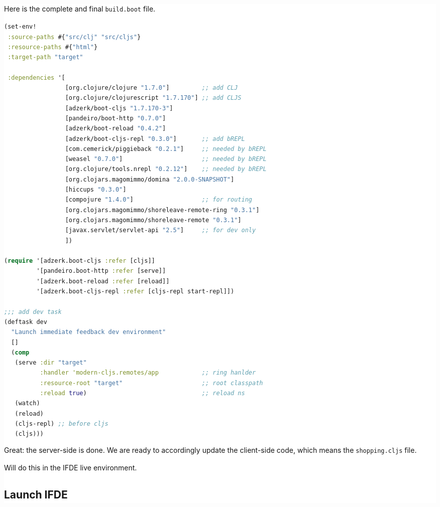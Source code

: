 Here is the complete and final `build.boot` file.

```clj
(set-env!
 :source-paths #{"src/clj" "src/cljs"}
 :resource-paths #{"html"}
 :target-path "target"

 :dependencies '[
                 [org.clojure/clojure "1.7.0"]         ;; add CLJ
                 [org.clojure/clojurescript "1.7.170"] ;; add CLJS
                 [adzerk/boot-cljs "1.7.170-3"]
                 [pandeiro/boot-http "0.7.0"]
                 [adzerk/boot-reload "0.4.2"]
                 [adzerk/boot-cljs-repl "0.3.0"]       ;; add bREPL
                 [com.cemerick/piggieback "0.2.1"]     ;; needed by bREPL 
                 [weasel "0.7.0"]                      ;; needed by bREPL
                 [org.clojure/tools.nrepl "0.2.12"]    ;; needed by bREPL
                 [org.clojars.magomimmo/domina "2.0.0-SNAPSHOT"]
                 [hiccups "0.3.0"]
                 [compojure "1.4.0"]                   ;; for routing
                 [org.clojars.magomimmo/shoreleave-remote-ring "0.3.1"]
                 [org.clojars.magomimmo/shoreleave-remote "0.3.1"]
                 [javax.servlet/servlet-api "2.5"]     ;; for dev only
                 ])

(require '[adzerk.boot-cljs :refer [cljs]]
         '[pandeiro.boot-http :refer [serve]]
         '[adzerk.boot-reload :refer [reload]]
         '[adzerk.boot-cljs-repl :refer [cljs-repl start-repl]])

;;; add dev task
(deftask dev 
  "Launch immediate feedback dev environment"
  []
  (comp
   (serve :dir "target"                                
          :handler 'modern-cljs.remotes/app            ;; ring hanlder
          :resource-root "target"                      ;; root classpath
          :reload true)                                ;; reload ns
   (watch)
   (reload)
   (cljs-repl) ;; before cljs
   (cljs)))
```

Great: the server-side is done. We are ready to accordingly update the
client-side code, which means the `shopping.cljs` file.

Will do this in the IFDE live environment.

## Launch IFDE


[1]: https://github.com/magomimmo/modern-cljs/blob/master/doc/second-edition/tutorial-08.md
[2]: http://en.wikipedia.org/wiki/Separation_of_concerns#HTML.2C_CSS.2C_JavaScript
[3]: https://github.com/magomimmo/modern-cljs/blob/master/doc/second-edition/tutorial-04.md
[4]: http://en.wikipedia.org/wiki/XMLHttpRequest
[5]: http://en.wikipedia.org/wiki/Ajax_(programming)#Technologies
[6]: https://raw.github.com/magomimmo/modern-cljs/master/doc/images/ajax.png
[7]: https://github.com/federico-b
[8]: https://github.com/agofilo
[9]: https://github.com/shoreleave/shoreleave-remote
[10]: https://github.com/shoreleave/shoreleave-remote-ring
[11]: https://github.com/ibdknox/fetch
[12]: https://github.com/ibdknox/noir
[13]: https://groups.google.com/forum/#!msg/clj-noir/AbAvQuikjGk/x8lKLKoomM0J
[14]: https://github.com/shoreleave/shoreleave-remote#shoreleave
[15]: https://github.com/brentonashworth/one
[16]: https://raw.github.com/magomimmo/modern-cljs/master/doc/images/shopping-ajax.png
[17]: https://github.com/cemerick
[18]: https://github.com/weavejester/compojure
[19]: https://github.com/magomimmo/modern-cljs/blob/master/doc/second-edition/tutorial-03.md
[20]: http://localhost:3000/shopping-dbg.html
[21]: https://raw.github.com/magomimmo/modern-cljs/master/doc/images/network-01.png
[22]: https://raw.github.com/magomimmo/modern-cljs/master/doc/images/network-02.png
[23]: https://raw.github.com/magomimmo/modern-cljs/master/doc/images/network-03.png
[24]: https://raw.github.com/magomimmo/modern-cljs/master/doc/images/network-04.png
[25]: https://github.com/magomimmo/modern-cljs/blob/master/doc/second-edition/tutorial-11.md
[26]: https://github.com/levand/domina
[27]: https://github.com/levand/domina/blob/master/src/cljs/domina.cljs#L125
[28]: https://github.com/levand/domina/pull/43
[29]: https://github.com/magomimmo/modern-cljs/blob/master/doc/second-edition/tutorial-11.md
[30]: https://help.github.com/articles/set-up-git
[31]: http://en.wikipedia.org/wiki/Ajax_%28programming%29
[32]: http://en.wikipedia.org/wiki/Web_2.0
[33]: https://github.com/pandeiro/boot-http
[34]: http://www.eclipse.org/jetty/
[35]: http://www.http-kit.org/
[36]: https://github.com/ring-clojure/ring
[37]: https://github.com/ring-clojure/ring/wiki/Concepts
[38]: https://github.com/weavejester/compojure
[39]: https://github.com/clojars/clojars-web/wiki/Groups#canonical-group
[40]: https://github.com/shoreleave/shoreleave-browser
[41]: https://weavejester.github.io/compojure/compojure.handler.html#var-site
[42]: https://github.com/technomancy/leiningen/blob/master/doc/PROFILES.md